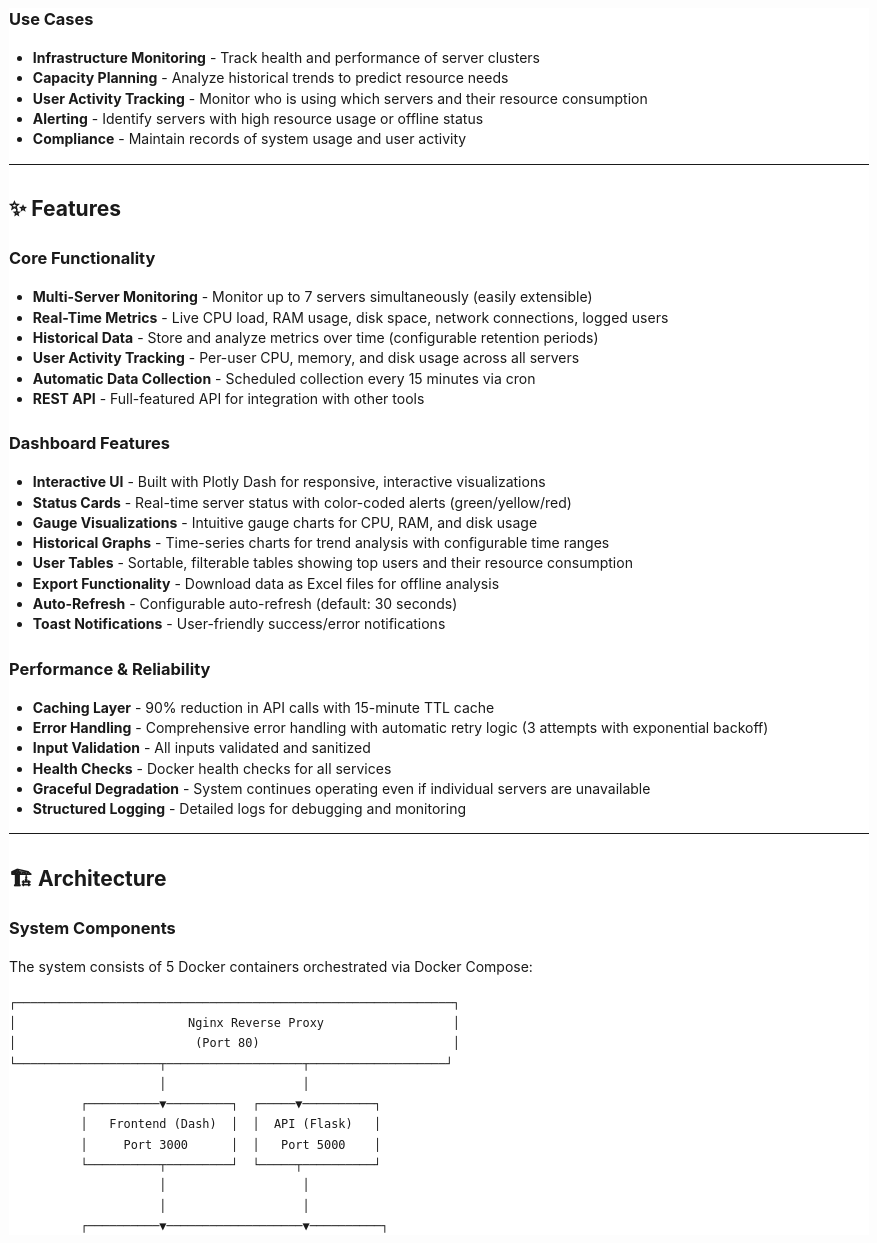 ### Use Cases

- **Infrastructure Monitoring** - Track health and performance of server clusters
- **Capacity Planning** - Analyze historical trends to predict resource needs
- **User Activity Tracking** - Monitor who is using which servers and their resource consumption
- **Alerting** - Identify servers with high resource usage or offline status
- **Compliance** - Maintain records of system usage and user activity

---

## ✨ Features

### Core Functionality

- **Multi-Server Monitoring** - Monitor up to 7 servers simultaneously (easily extensible)
- **Real-Time Metrics** - Live CPU load, RAM usage, disk space, network connections, logged users
- **Historical Data** - Store and analyze metrics over time (configurable retention periods)
- **User Activity Tracking** - Per-user CPU, memory, and disk usage across all servers
- **Automatic Data Collection** - Scheduled collection every 15 minutes via cron
- **REST API** - Full-featured API for integration with other tools

### Dashboard Features

- **Interactive UI** - Built with Plotly Dash for responsive, interactive visualizations
- **Status Cards** - Real-time server status with color-coded alerts (green/yellow/red)
- **Gauge Visualizations** - Intuitive gauge charts for CPU, RAM, and disk usage
- **Historical Graphs** - Time-series charts for trend analysis with configurable time ranges
- **User Tables** - Sortable, filterable tables showing top users and their resource consumption
- **Export Functionality** - Download data as Excel files for offline analysis
- **Auto-Refresh** - Configurable auto-refresh (default: 30 seconds)
- **Toast Notifications** - User-friendly success/error notifications

### Performance & Reliability

- **Caching Layer** - 90% reduction in API calls with 15-minute TTL cache
- **Error Handling** - Comprehensive error handling with automatic retry logic (3 attempts with exponential backoff)
- **Input Validation** - All inputs validated and sanitized
- **Health Checks** - Docker health checks for all services
- **Graceful Degradation** - System continues operating even if individual servers are unavailable
- **Structured Logging** - Detailed logs for debugging and monitoring


---

## 🏗 Architecture

### System Components

The system consists of 5 Docker containers orchestrated via Docker Compose:

```
┌─────────────────────────────────────────────────────────────┐
│                        Nginx Reverse Proxy                  │
│                         (Port 80)                           │
└────────────────────┬───────────────────┬───────────────────┘
                     │                   │
          ┌──────────▼─────────┐  ┌─────▼──────────┐
          │   Frontend (Dash)  │  │  API (Flask)   │
          │     Port 3000      │  │   Port 5000    │
          └──────────┬─────────┘  └─────┬──────────┘
                     │                   │
                     │                   │
          ┌──────────▼───────────────────▼──────────┐
```